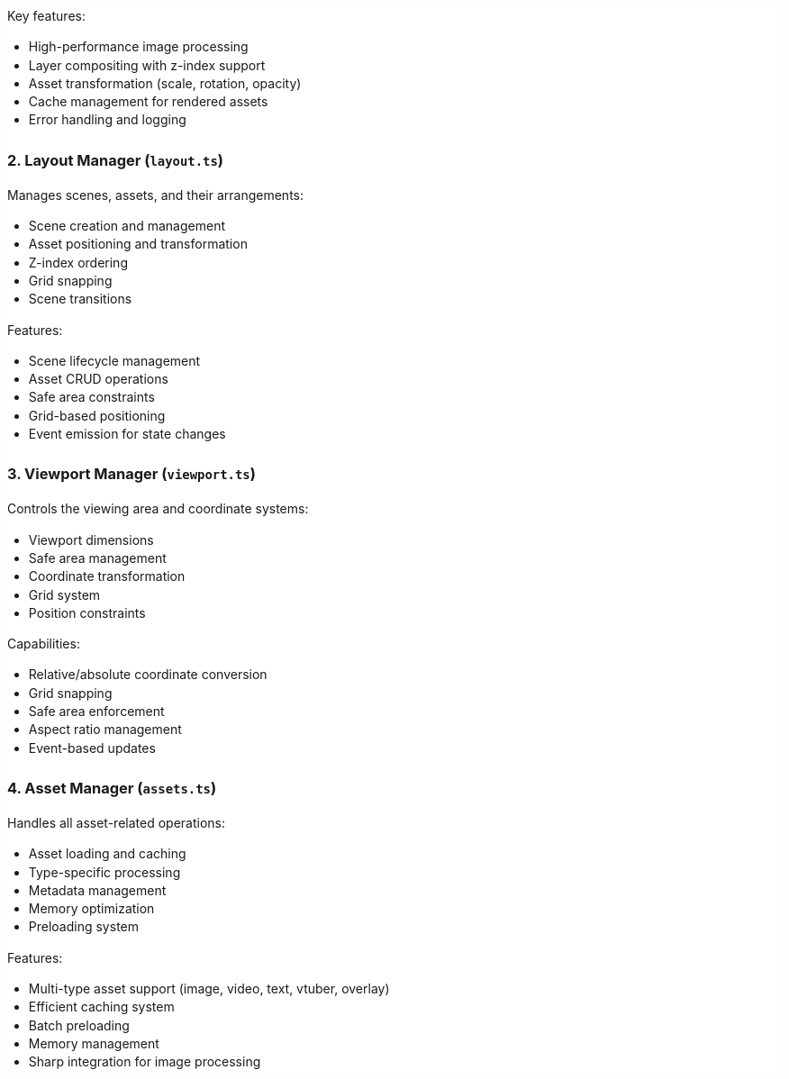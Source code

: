 Key features:
- High-performance image processing
- Layer compositing with z-index support
- Asset transformation (scale, rotation, opacity)
- Cache management for rendered assets
- Error handling and logging

### 2. Layout Manager (`layout.ts`)
Manages scenes, assets, and their arrangements:
- Scene creation and management
- Asset positioning and transformation
- Z-index ordering
- Grid snapping
- Scene transitions

Features:
- Scene lifecycle management
- Asset CRUD operations
- Safe area constraints
- Grid-based positioning
- Event emission for state changes

### 3. Viewport Manager (`viewport.ts`)
Controls the viewing area and coordinate systems:
- Viewport dimensions
- Safe area management
- Coordinate transformation
- Grid system
- Position constraints

Capabilities:
- Relative/absolute coordinate conversion
- Grid snapping
- Safe area enforcement
- Aspect ratio management
- Event-based updates

### 4. Asset Manager (`assets.ts`)
Handles all asset-related operations:
- Asset loading and caching
- Type-specific processing
- Metadata management
- Memory optimization
- Preloading system

Features:
- Multi-type asset support (image, video, text, vtuber, overlay)
- Efficient caching system
- Batch preloading
- Memory management
- Sharp integration for image processing
